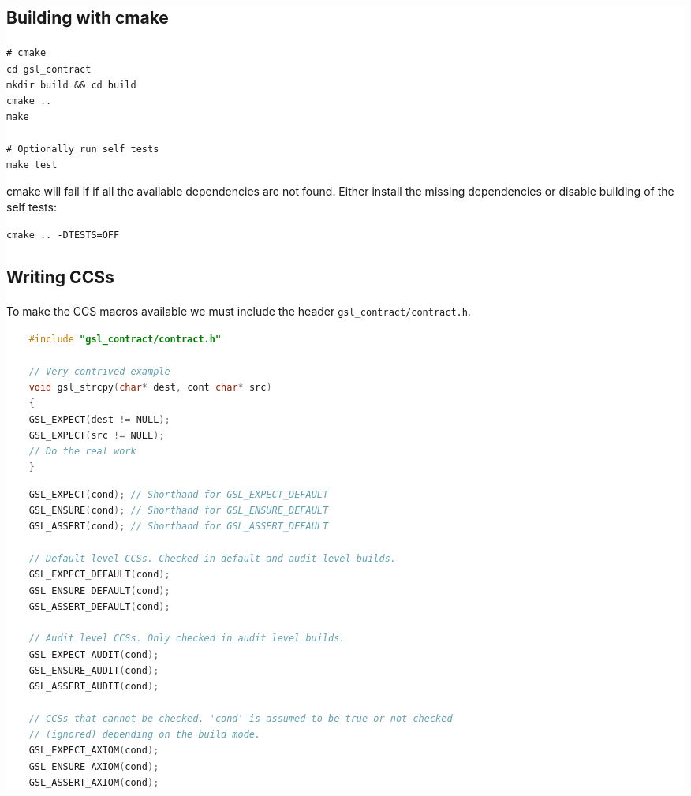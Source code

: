 
## Building with cmake

    # cmake
    cd gsl_contract
    mkdir build && cd build
    cmake ..
    make

    # Optionally run self tests
    make test

cmake will fail if if all the available dependencies are not found. Either
install the missing dependencies or disable building of the self tests:

    cmake .. -DTESTS=OFF

## Writing CCSs
To make the CCS macros available we must include the header
`gsl_contract/contract.h`.

```C
    #include "gsl_contract/contract.h"

    // Very contrived example
    void gsl_strcpy(char* dest, cont char* src)
    {
	GSL_EXPECT(dest != NULL);
	GSL_EXPECT(src != NULL);
	// Do the real work
    }
```

```C
    GSL_EXPECT(cond); // Shorthand for GSL_EXPECT_DEFAULT
    GSL_ENSURE(cond); // Shorthand for GSL_ENSURE_DEFAULT
    GSL_ASSERT(cond); // Shorthand for GSL_ASSERT_DEFAULT

    // Default level CCSs. Checked in default and audit level builds.
    GSL_EXPECT_DEFAULT(cond);
    GSL_ENSURE_DEFAULT(cond);
    GSL_ASSERT_DEFAULT(cond);

    // Audit level CCSs. Only checked in audit level builds.
    GSL_EXPECT_AUDIT(cond);
    GSL_ENSURE_AUDIT(cond);
    GSL_ASSERT_AUDIT(cond);

    // CCSs that cannot be checked. 'cond' is assumed to be true or not checked
    // (ignored) depending on the build mode.
    GSL_EXPECT_AXIOM(cond);
    GSL_ENSURE_AXIOM(cond);
    GSL_ASSERT_AXIOM(cond);
```
